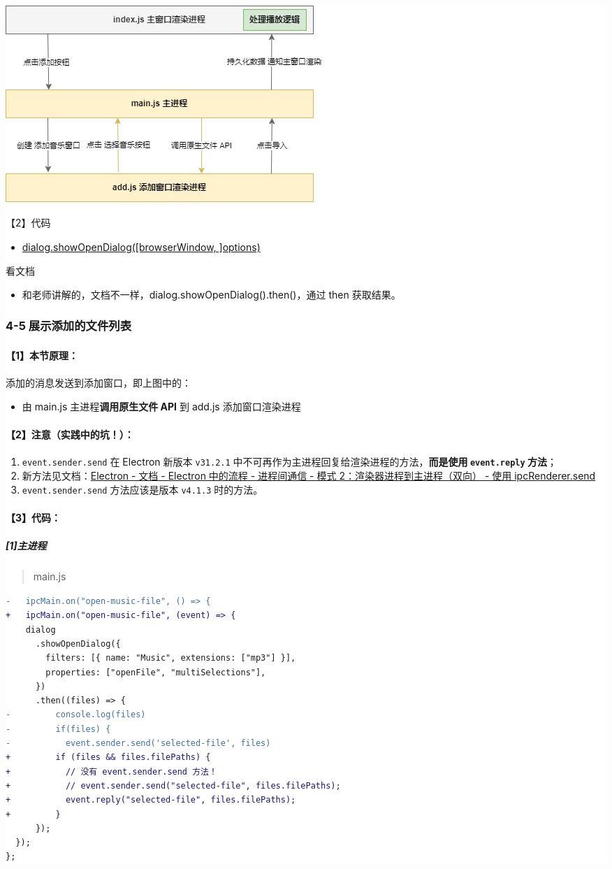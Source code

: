 <img src="./imgs/4-4_流程图-Dialog模块添加音乐文件-原型图-黄色功能.png" />

【2】代码

- [dialog.showOpenDialog([browserWindow, ]options)](https://www.electronjs.org/zh/docs/latest/api/dialog#dialogshowopendialogbrowserwindow-options)

看文档

- 和老师讲解的，文档不一样，dialog.showOpenDialog().then()，通过 then 获取结果。

### 4-5 展示添加的文件列表

#### 【1】本节原理：

添加的消息发送到添加窗口，即上图中的：

- 由 main.js 主进程**调用原生文件 API** 到 add.js 添加窗口渲染进程

#### 【2】注意（实践中的坑！）：

1. `event.sender.send` 在 Electron 新版本 `v31.2.1` 中不可再作为主进程回复给渲染进程的方法，**而是使用 `event.reply` 方法**；
2. 新方法见文档：[Electron - 文档 - Electron 中的流程 - 进程间通信 - 模式 2：渲染器进程到主进程（双向）​ - 使用 ipcRenderer.send](https://www.electronjs.org/zh/docs/latest/tutorial/ipc#%E4%BD%BF%E7%94%A8-ipcrenderersend)
3. `event.sender.send` 方法应该是版本 `v4.1.3` 时的方法。

#### 【3】代码：

##### [1]主进程

> main.js

```diff
-   ipcMain.on("open-music-file", () => {
+   ipcMain.on("open-music-file", (event) => {
    dialog
      .showOpenDialog({
        filters: [{ name: "Music", extensions: ["mp3"] }],
        properties: ["openFile", "multiSelections"],
      })
      .then((files) => {
-         console.log(files)
-         if(files) {
-           event.sender.send('selected-file', files)
+         if (files && files.filePaths) {
+           // 没有 event.sender.send 方法！
+           // event.sender.send("selected-file", files.filePaths);
+           event.reply("selected-file", files.filePaths);
+         }
      });
  });
};
```
